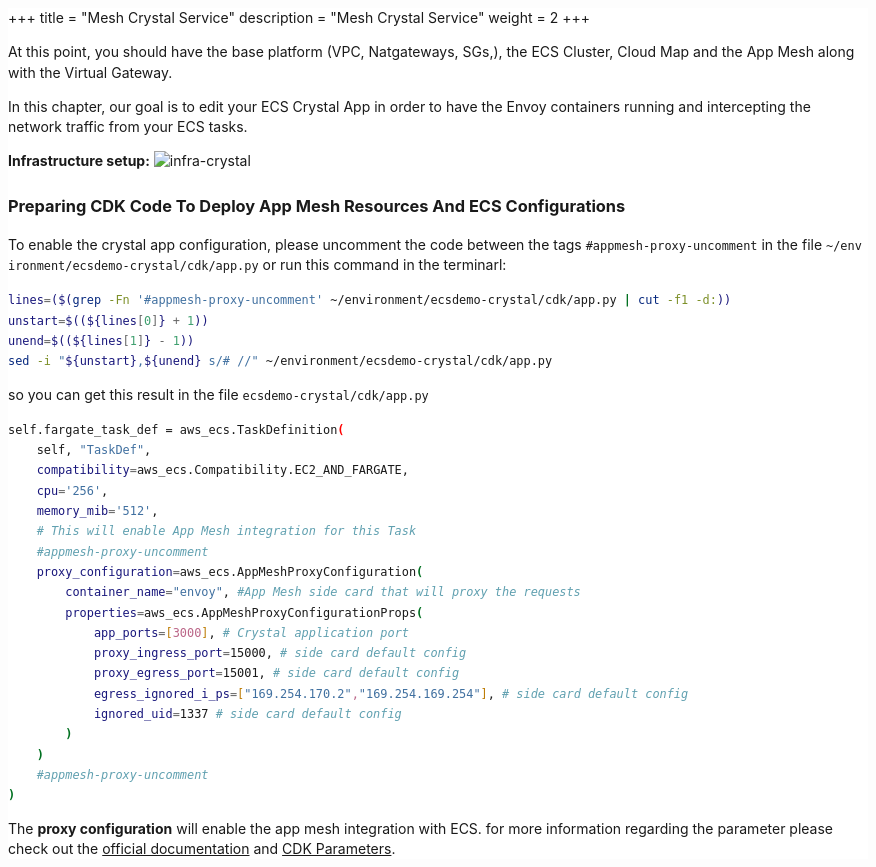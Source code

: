 +++
title = "Mesh Crystal Service"
description = "Mesh Crystal Service"
weight = 2
+++

At this point, you should have the base platform (VPC, Natgateways, SGs,), the ECS Cluster, Cloud Map and the App Mesh along with the Virtual Gateway.

In this chapter, our goal is to edit your ECS Crystal App in order to have the Envoy containers running and intercepting the network traffic from your ECS tasks.

**Infrastructure setup:**
![infra-crystal](../images/ecs-app-mesh-diagram-Infra-Crystal.png)

### Preparing CDK Code To Deploy App Mesh Resources And ECS Configurations

To enable the crystal app configuration, please uncomment the code between the tags `#appmesh-proxy-uncomment` in the file `~/environment/ecsdemo-crystal/cdk/app.py` or run this command in the terminarl:
```bash
lines=($(grep -Fn '#appmesh-proxy-uncomment' ~/environment/ecsdemo-crystal/cdk/app.py | cut -f1 -d:))
unstart=$((${lines[0]} + 1))
unend=$((${lines[1]} - 1))
sed -i "${unstart},${unend} s/# //" ~/environment/ecsdemo-crystal/cdk/app.py 
```

so you can get this result in the file `ecsdemo-crystal/cdk/app.py`
```bash
self.fargate_task_def = aws_ecs.TaskDefinition(
    self, "TaskDef",
    compatibility=aws_ecs.Compatibility.EC2_AND_FARGATE,
    cpu='256',
    memory_mib='512',
    # This will enable App Mesh integration for this Task
    #appmesh-proxy-uncomment
    proxy_configuration=aws_ecs.AppMeshProxyConfiguration( 
        container_name="envoy", #App Mesh side card that will proxy the requests 
        properties=aws_ecs.AppMeshProxyConfigurationProps(
            app_ports=[3000], # Crystal application port
            proxy_ingress_port=15000, # side card default config
            proxy_egress_port=15001, # side card default config
            egress_ignored_i_ps=["169.254.170.2","169.254.169.254"], # side card default config
            ignored_uid=1337 # side card default config
        )
    )
    #appmesh-proxy-uncomment
)
```

The **proxy configuration** will enable the app mesh integration with ECS. for more information regarding the parameter please check out the [official documentation](https://docs.aws.amazon.com/app-mesh/latest/userguide/envoy-config.html) and [CDK Parameters](https://docs.aws.amazon.com/cdk/api/latest/python/aws_cdk.aws_ecs/AppMeshProxyConfiguration.html).
